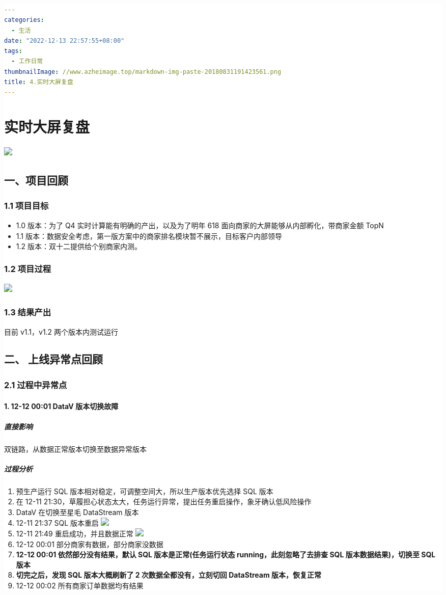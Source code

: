 ```yaml
---
categories:
  - 生活
date: "2022-12-13 22:57:55+08:00"
tags:
  - 工作日常
thumbnailImage: //www.azheimage.top/markdown-img-paste-20180831191423561.png
title: 4.实时大屏复盘
---
```


# 实时大屏复盘



![](https://www.azheimage.top/markdown-img-paste-20211215195323445.png)

## 一、项目回顾

### 1.1 项目目标

- 1.0 版本：为了 Q4 实时计算能有明确的产出，以及为了明年 618 面向商家的大屏能够从内部孵化，带商家金额 TopN
- 1.1 版本：数据安全考虑，第一版方案中的商家排名模块暂不展示，目标客户内部领导
- 1.2 版本：双十二提供给个别商家内测。

### 1.2 项目过程

![](https://www.azheimage.top/markdown-img-paste-20211215112347995.png)

### 1.3 结果产出

目前 v1.1，v1.2 两个版本内测试运行

## 二、 上线异常点回顾

### 2.1 过程中异常点

#### 1. 12-12 00:01 DataV 版本切换故障

##### 直接影响

双链路，从数据正常版本切换至数据异常版本

##### 过程分析

1. 预生产运行 SQL 版本相对稳定，可调整空间大，所以生产版本优先选择 SQL 版本
2. 在 12-11 21:30，草履担心状态太大，任务运行异常，提出任务重启操作，象牙确认低风险操作
3. DataV 在切换至星毛 DataStream 版本
4. 12-11 21:37 SQL 版本重启
   ![](https://www.azheimage.top/markdown-img-paste-20211215160403755.png)
5. 12-11 21:49 重启成功，并且数据正常
   ![](https://www.azheimage.top/markdown-img-paste-2021121516104841.png)
6. 12-12 00:01 部分商家有数据，部分商家没数据
7. **12-12 00:01 依然部分没有结果，默认 SQL 版本是正常(任务运行状态 running，此刻忽略了去排查 SQL 版本数据结果)，切换至 SQL 版本**
8. **切完之后，发现 SQL 版本大概刷新了 2 次数据全都没有，立刻切回 DataStream 版本，恢复正常**
9. 12-12 00:02 所有商家订单数据均有结果
